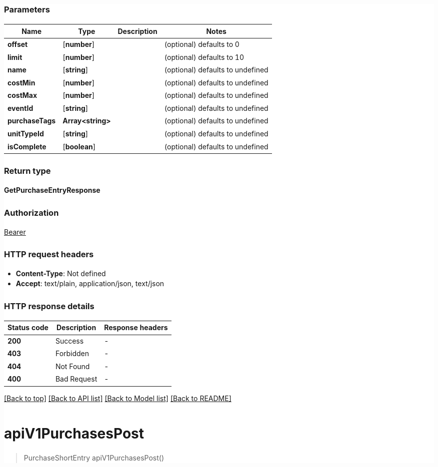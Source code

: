### Parameters

|Name | Type | Description  | Notes|
|------------- | ------------- | ------------- | -------------|
| **offset** | [**number**] |  | (optional) defaults to 0|
| **limit** | [**number**] |  | (optional) defaults to 10|
| **name** | [**string**] |  | (optional) defaults to undefined|
| **costMin** | [**number**] |  | (optional) defaults to undefined|
| **costMax** | [**number**] |  | (optional) defaults to undefined|
| **eventId** | [**string**] |  | (optional) defaults to undefined|
| **purchaseTags** | **Array&lt;string&gt;** |  | (optional) defaults to undefined|
| **unitTypeId** | [**string**] |  | (optional) defaults to undefined|
| **isComplete** | [**boolean**] |  | (optional) defaults to undefined|


### Return type

**GetPurchaseEntryResponse**

### Authorization

[Bearer](../README.md#Bearer)

### HTTP request headers

 - **Content-Type**: Not defined
 - **Accept**: text/plain, application/json, text/json


### HTTP response details
| Status code | Description | Response headers |
|-------------|-------------|------------------|
|**200** | Success |  -  |
|**403** | Forbidden |  -  |
|**404** | Not Found |  -  |
|**400** | Bad Request |  -  |

[[Back to top]](#) [[Back to API list]](../README.md#documentation-for-api-endpoints) [[Back to Model list]](../README.md#documentation-for-models) [[Back to README]](../README.md)

# **apiV1PurchasesPost**
> PurchaseShortEntry apiV1PurchasesPost()
